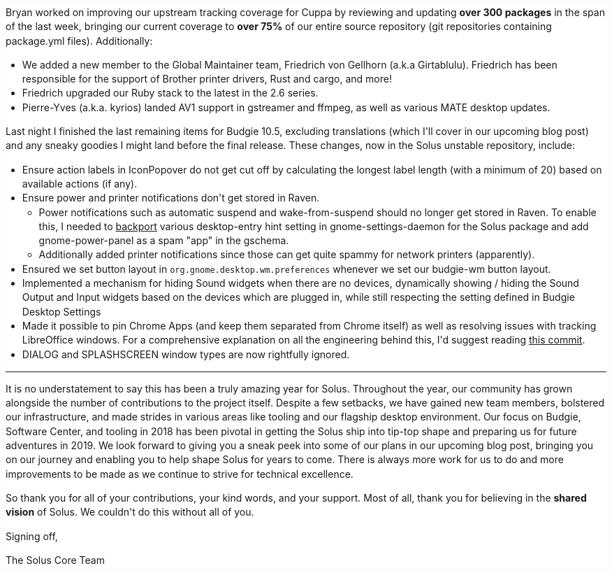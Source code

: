 Bryan worked on improving our upstream tracking coverage for Cuppa by reviewing and updating **over 300 packages** in the span of the last week, bringing our current coverage to **over 75%** of our entire source repository (git repositories containing package.yml files). Additionally:

- We added a new member to the Global Maintainer team, Friedrich von Gellhorn (a.k.a Girtablulu). Friedrich has been responsible for the support of Brother printer drivers, Rust and cargo, and more!
- Friedrich upgraded our Ruby stack to the latest in the 2.6 series.
- Pierre-Yves (a.k.a. kyrios) landed AV1 support in gstreamer and ffmpeg, as well as various MATE desktop updates.

Last night I finished the last remaining items for Budgie 10.5, excluding translations (which I'll cover in our upcoming blog post) and any sneaky goodies I might land before the final release. These changes, now in the Solus unstable repository, include:

- Ensure action labels in IconPopover do not get cut off by calculating the longest label length (with a minimum of 20) based on available actions (if any).
- Ensure power and printer notifications don't get stored in Raven.
  - Power notifications such as automatic suspend and wake-from-suspend should no longer get stored in Raven. To enable this, I needed to [backport](https://dev.getsol.us/R991:00bfd3db0034c2f5972d95b037f912ed1285f7dd) various desktop-entry hint setting in gnome-settings-daemon for the Solus package and add gnome-power-panel as a spam "app" in the gschema.
  - Additionally added printer notifications since those can get quite spammy for network printers (apparently).
- Ensured we set button layout in `org.gnome.desktop.wm.preferences` whenever we set our budgie-wm button layout.
- Implemented a mechanism for hiding Sound widgets when there are no devices, dynamically showing / hiding the Sound Output and Input widgets based on the devices which are plugged in, while still respecting the setting defined in Budgie Desktop Settings
- Made it possible to pin Chrome Apps (and keep them separated from Chrome itself) as well as resolving issues with tracking LibreOffice windows. For a comprehensive explanation on all the engineering behind this, I'd suggest reading [this commit](https://dev.getsol.us/R465:8b7843ecc4ad83d25fe29408a5facfe7b541aaa6).
- DIALOG and SPLASHSCREEN window types are now rightfully ignored.

---

It is no understatement to say this has been a truly amazing year for Solus. Throughout the year, our community has grown alongside the number of contributions to the project itself. Despite a few setbacks, we have gained new team members, bolstered our infrastructure, and made strides in various areas like tooling and our flagship desktop environment. Our focus on Budgie, Software Center, and tooling in 2018 has been pivotal in getting the Solus ship into tip-top shape and preparing us for future adventures in 2019. We look forward to giving you a sneak peek into some of our plans in our upcoming blog post, bringing you on our journey and enabling you to help shape Solus for years to come. There is always more work for us to do and more improvements to be made as we continue to strive for technical excellence.

So thank you for all of your contributions, your kind words, and your support. Most of all, thank you for believing in the **shared vision** of Solus. We couldn't do this without all of you.

Signing off,

The Solus Core Team